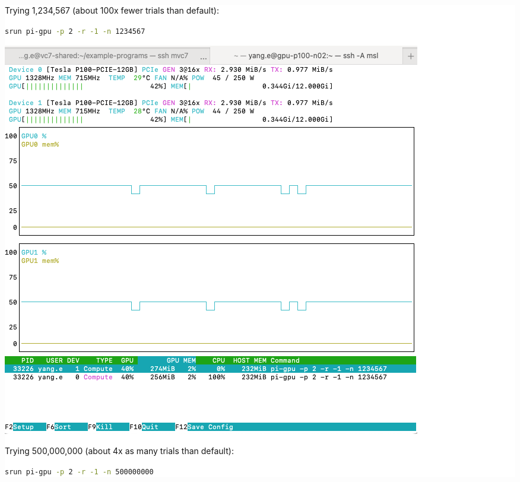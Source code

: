 Trying 1,234,567 (about 100x fewer trials than default):

```bash
srun pi-gpu -p 2 -r -1 -n 1234567
```

![`nvtop` shows `pi-gpu` GPU utilization at around 40% when number of trials is 100x less than default](fig/nvtop-screenshot-1e6.png)

Trying 500,000,000 (about 4x as many trials than default):

```bash
srun pi-gpu -p 2 -r -1 -n 500000000
```
